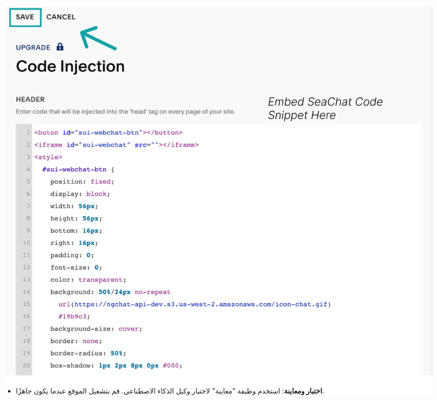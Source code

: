   <img width="100%" style="border-radius: 0.4rem" src="/images/blog/90-whatsapp-squarespace-customer-service/squarespace-integration-step4.png" alt="استرجع مقتطف كود SeaChat من إعداد تكامل Squarespace على SeaChat.">

- **اختبار ومعاينة**: استخدم وظيفة "معاينة" لاختبار وكيل الذكاء الاصطناعي. قم بتشغيل الموقع عندما يكون جاهزًا.